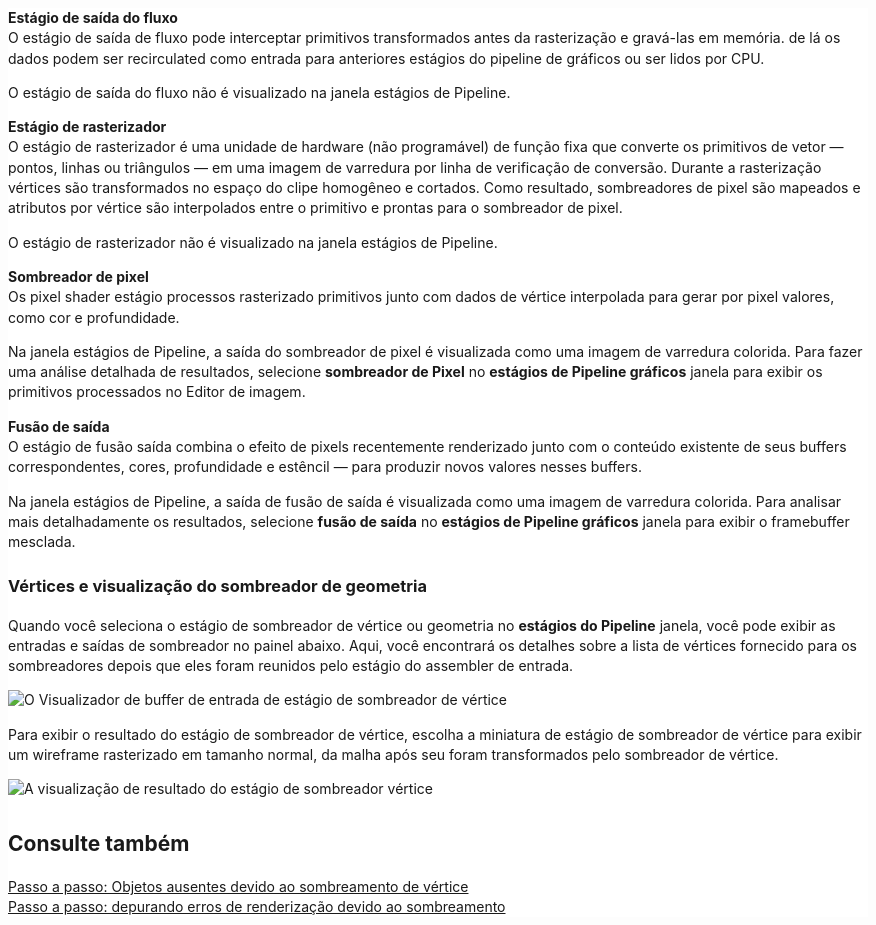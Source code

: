  **Estágio de saída do fluxo**  
 O estágio de saída de fluxo pode interceptar primitivos transformados antes da rasterização e gravá-las em memória. de lá os dados podem ser recirculated como entrada para anteriores estágios do pipeline de gráficos ou ser lidos por CPU.  
  
 O estágio de saída do fluxo não é visualizado na janela estágios de Pipeline.  
  
 **Estágio de rasterizador**  
 O estágio de rasterizador é uma unidade de hardware (não programável) de função fixa que converte os primitivos de vetor — pontos, linhas ou triângulos — em uma imagem de varredura por linha de verificação de conversão. Durante a rasterização vértices são transformados no espaço do clipe homogêneo e cortados. Como resultado, sombreadores de pixel são mapeados e atributos por vértice são interpolados entre o primitivo e prontas para o sombreador de pixel.  
  
 O estágio de rasterizador não é visualizado na janela estágios de Pipeline.  
  
 **Sombreador de pixel**  
 Os pixel shader estágio processos rasterizado primitivos junto com dados de vértice interpolada para gerar por pixel valores, como cor e profundidade.  
  
 Na janela estágios de Pipeline, a saída do sombreador de pixel é visualizada como uma imagem de varredura colorida. Para fazer uma análise detalhada de resultados, selecione **sombreador de Pixel** no **estágios de Pipeline gráficos** janela para exibir os primitivos processados no Editor de imagem.  
  
 **Fusão de saída**  
 O estágio de fusão saída combina o efeito de pixels recentemente renderizado junto com o conteúdo existente de seus buffers correspondentes, cores, profundidade e estêncil — para produzir novos valores nesses buffers.  
  
 Na janela estágios de Pipeline, a saída de fusão de saída é visualizada como uma imagem de varredura colorida. Para analisar mais detalhadamente os resultados, selecione **fusão de saída** no **estágios de Pipeline gráficos** janela para exibir o framebuffer mesclada.  
  
### <a name="vertex-and-geometry-shader-preview"></a>Vértices e visualização do sombreador de geometria  
 Quando você seleciona o estágio de sombreador de vértice ou geometria no **estágios do Pipeline** janela, você pode exibir as entradas e saídas de sombreador no painel abaixo.  Aqui, você encontrará os detalhes sobre a lista de vértices fornecido para os sombreadores depois que eles foram reunidos pelo estágio do assembler de entrada.  

 ![O Visualizador de buffer de entrada de estágio de sombreador de vértice](media/gfx_diag_vertex_shader_inbuffers.png)  
  
 Para exibir o resultado do estágio de sombreador de vértice, escolha a miniatura de estágio de sombreador de vértice para exibir um wireframe rasterizado em tamanho normal, da malha após seu foram transformados pelo sombreador de vértice.  
  
 ![A visualização de resultado do estágio de sombreador vértice](media/gfx_diag_vertex_shader_preview.png)  
  
## <a name="see-also"></a>Consulte também  
 [Passo a passo: Objetos ausentes devido ao sombreamento de vértice](walkthrough-missing-objects-due-to-vertex-shading.md)   
 [Passo a passo: depurando erros de renderização devido ao sombreamento](walkthrough-debugging-rendering-errors-due-to-shading.md)
